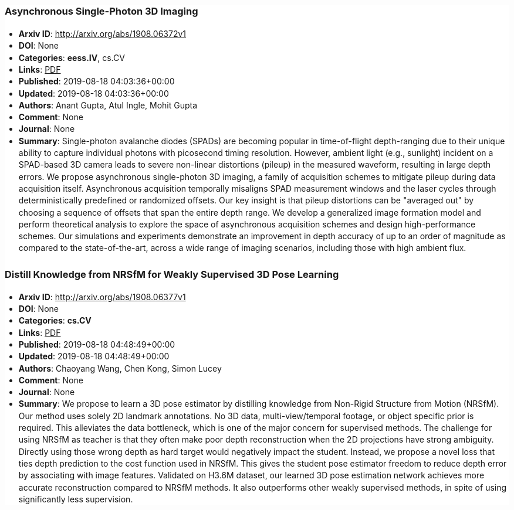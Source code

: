 

### Asynchronous Single-Photon 3D Imaging
- **Arxiv ID**: http://arxiv.org/abs/1908.06372v1
- **DOI**: None
- **Categories**: **eess.IV**, cs.CV
- **Links**: [PDF](http://arxiv.org/pdf/1908.06372v1)
- **Published**: 2019-08-18 04:03:36+00:00
- **Updated**: 2019-08-18 04:03:36+00:00
- **Authors**: Anant Gupta, Atul Ingle, Mohit Gupta
- **Comment**: None
- **Journal**: None
- **Summary**: Single-photon avalanche diodes (SPADs) are becoming popular in time-of-flight depth-ranging due to their unique ability to capture individual photons with picosecond timing resolution. However, ambient light (e.g., sunlight) incident on a SPAD-based 3D camera leads to severe non-linear distortions (pileup) in the measured waveform, resulting in large depth errors. We propose asynchronous single-photon 3D imaging, a family of acquisition schemes to mitigate pileup during data acquisition itself. Asynchronous acquisition temporally misaligns SPAD measurement windows and the laser cycles through deterministically predefined or randomized offsets. Our key insight is that pileup distortions can be "averaged out" by choosing a sequence of offsets that span the entire depth range. We develop a generalized image formation model and perform theoretical analysis to explore the space of asynchronous acquisition schemes and design high-performance schemes. Our simulations and experiments demonstrate an improvement in depth accuracy of up to an order of magnitude as compared to the state-of-the-art, across a wide range of imaging scenarios, including those with high ambient flux.



### Distill Knowledge from NRSfM for Weakly Supervised 3D Pose Learning
- **Arxiv ID**: http://arxiv.org/abs/1908.06377v1
- **DOI**: None
- **Categories**: **cs.CV**
- **Links**: [PDF](http://arxiv.org/pdf/1908.06377v1)
- **Published**: 2019-08-18 04:48:49+00:00
- **Updated**: 2019-08-18 04:48:49+00:00
- **Authors**: Chaoyang Wang, Chen Kong, Simon Lucey
- **Comment**: None
- **Journal**: None
- **Summary**: We propose to learn a 3D pose estimator by distilling knowledge from Non-Rigid Structure from Motion (NRSfM). Our method uses solely 2D landmark annotations. No 3D data, multi-view/temporal footage, or object specific prior is required. This alleviates the data bottleneck, which is one of the major concern for supervised methods. The challenge for using NRSfM as teacher is that they often make poor depth reconstruction when the 2D projections have strong ambiguity. Directly using those wrong depth as hard target would negatively impact the student. Instead, we propose a novel loss that ties depth prediction to the cost function used in NRSfM. This gives the student pose estimator freedom to reduce depth error by associating with image features. Validated on H3.6M dataset, our learned 3D pose estimation network achieves more accurate reconstruction compared to NRSfM methods. It also outperforms other weakly supervised methods, in spite of using significantly less supervision.


